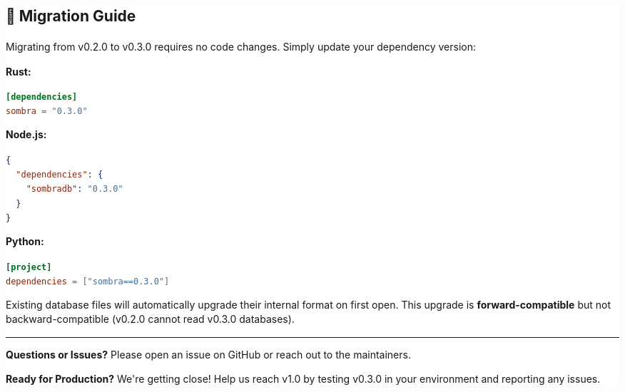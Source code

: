 
## 📝 Migration Guide

Migrating from v0.2.0 to v0.3.0 requires no code changes. Simply update your dependency version:

**Rust:**
```toml
[dependencies]
sombra = "0.3.0"
```

**Node.js:**
```json
{
  "dependencies": {
    "sombradb": "0.3.0"
  }
}
```

**Python:**
```toml
[project]
dependencies = ["sombra==0.3.0"]
```

Existing database files will automatically upgrade their internal format on first open. This upgrade is **forward-compatible** but not backward-compatible (v0.2.0 cannot read v0.3.0 databases).

---

**Questions or Issues?** Please open an issue on GitHub or reach out to the maintainers.

**Ready for Production?** We're getting close! Help us reach v1.0 by testing v0.3.0 in your environment and reporting any issues.
